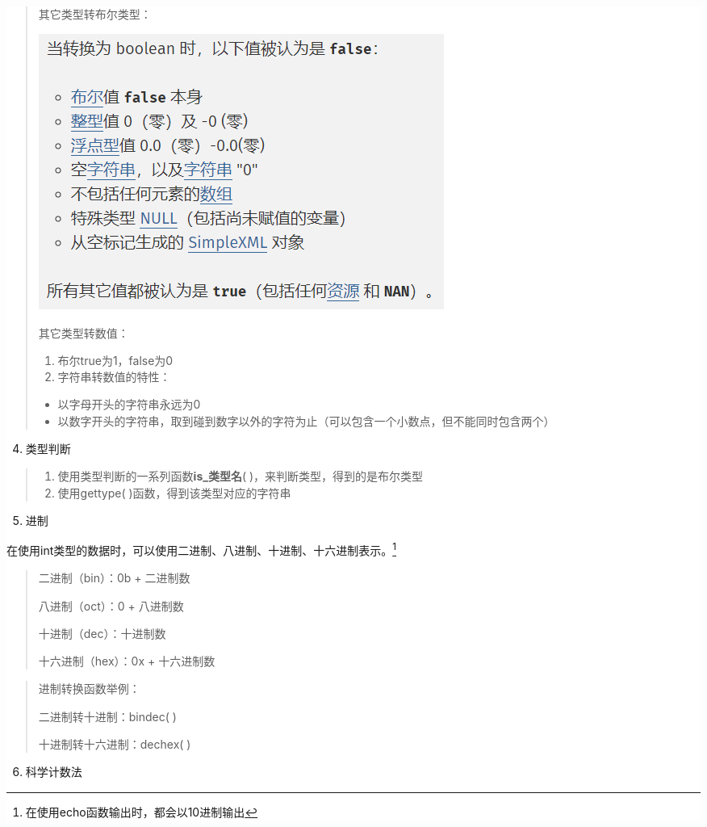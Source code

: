>其它类型转布尔类型：
>
>![image-20210711163728549](images/PHP/image-20210711163728549.png)
>
>其它类型转数值：
>
>1. 布尔true为1，false为0
>2. 字符串转数值的特性：
>   * 以字母开头的字符串永远为0
>   * 以数字开头的字符串，取到碰到数字以外的字符为止（可以包含一个小数点，但不能同时包含两个）

4. 类型判断

>1. 使用类型判断的一系列函数**is_类型名**( )，来判断类型，得到的是布尔类型
>2. 使用gettype( )函数，得到该类型对应的字符串

5. 进制

在使用int类型的数据时，可以使用二进制、八进制、十进制、十六进制表示。[^注4]

>二进制（bin）：0b + 二进制数
>
>八进制（oct）：0 + 八进制数
>
>十进制（dec）：十进制数
>
>十六进制（hex）：0x + 十六进制数

[^注4]:在使用echo函数输出时，都会以10进制输出

 >进制转换函数举例：
 >
 >二进制转十进制：bindec( )
 >
 >十进制转十六进制：dechex( )

6. 科学计数法


   [^注7]: 在PHP代码在编译完成后，才会执行语句。若是出现错误，则会直接报错，不会执行语句